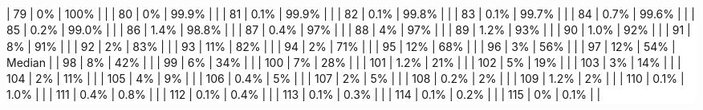 | 79 | 0% | 100% |  |
| 80 | 0% | 99.9% |  |
| 81 | 0.1% | 99.9% |  |
| 82 | 0.1% | 99.8% |  |
| 83 | 0.1% | 99.7% |  |
| 84 | 0.7% | 99.6% |  |
| 85 | 0.2% | 99.0% |  |
| 86 | 1.4% | 98.8% |  |
| 87 | 0.4% | 97% |  |
| 88 | 4% | 97% |  |
| 89 | 1.2% | 93% |  |
| 90 | 1.0% | 92% |  |
| 91 | 8% | 91% |  |
| 92 | 2% | 83% |  |
| 93 | 11% | 82% |  |
| 94 | 2% | 71% |  |
| 95 | 12% | 68% |  |
| 96 | 3% | 56% |  |
| 97 | 12% | 54% | Median |
| 98 | 8% | 42% |  |
| 99 | 6% | 34% |  |
| 100 | 7% | 28% |  |
| 101 | 1.2% | 21% |  |
| 102 | 5% | 19% |  |
| 103 | 3% | 14% |  |
| 104 | 2% | 11% |  |
| 105 | 4% | 9% |  |
| 106 | 0.4% | 5% |  |
| 107 | 2% | 5% |  |
| 108 | 0.2% | 2% |  |
| 109 | 1.2% | 2% |  |
| 110 | 0.1% | 1.0% |  |
| 111 | 0.4% | 0.8% |  |
| 112 | 0.1% | 0.4% |  |
| 113 | 0.1% | 0.3% |  |
| 114 | 0.1% | 0.2% |  |
| 115 | 0% | 0.1% |  |